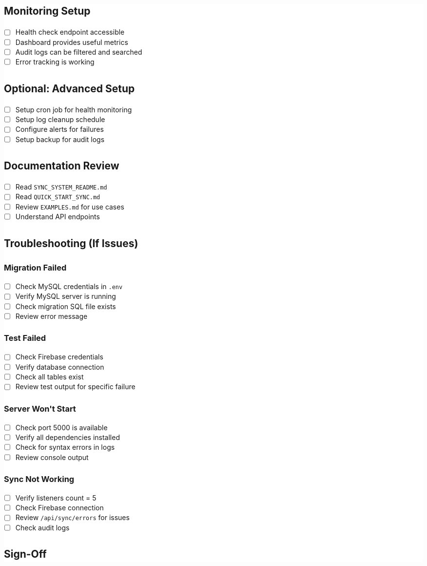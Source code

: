 ## Monitoring Setup

- [ ] Health check endpoint accessible
- [ ] Dashboard provides useful metrics
- [ ] Audit logs can be filtered and searched
- [ ] Error tracking is working

## Optional: Advanced Setup

- [ ] Setup cron job for health monitoring
- [ ] Setup log cleanup schedule
- [ ] Configure alerts for failures
- [ ] Setup backup for audit logs

## Documentation Review

- [ ] Read `SYNC_SYSTEM_README.md`
- [ ] Read `QUICK_START_SYNC.md`
- [ ] Review `EXAMPLES.md` for use cases
- [ ] Understand API endpoints

## Troubleshooting (If Issues)

### Migration Failed
- [ ] Check MySQL credentials in `.env`
- [ ] Verify MySQL server is running
- [ ] Check migration SQL file exists
- [ ] Review error message

### Test Failed
- [ ] Check Firebase credentials
- [ ] Verify database connection
- [ ] Check all tables exist
- [ ] Review test output for specific failure

### Server Won't Start
- [ ] Check port 5000 is available
- [ ] Verify all dependencies installed
- [ ] Check for syntax errors in logs
- [ ] Review console output

### Sync Not Working
- [ ] Verify listeners count = 5
- [ ] Check Firebase connection
- [ ] Review `/api/sync/errors` for issues
- [ ] Check audit logs

## Sign-Off
